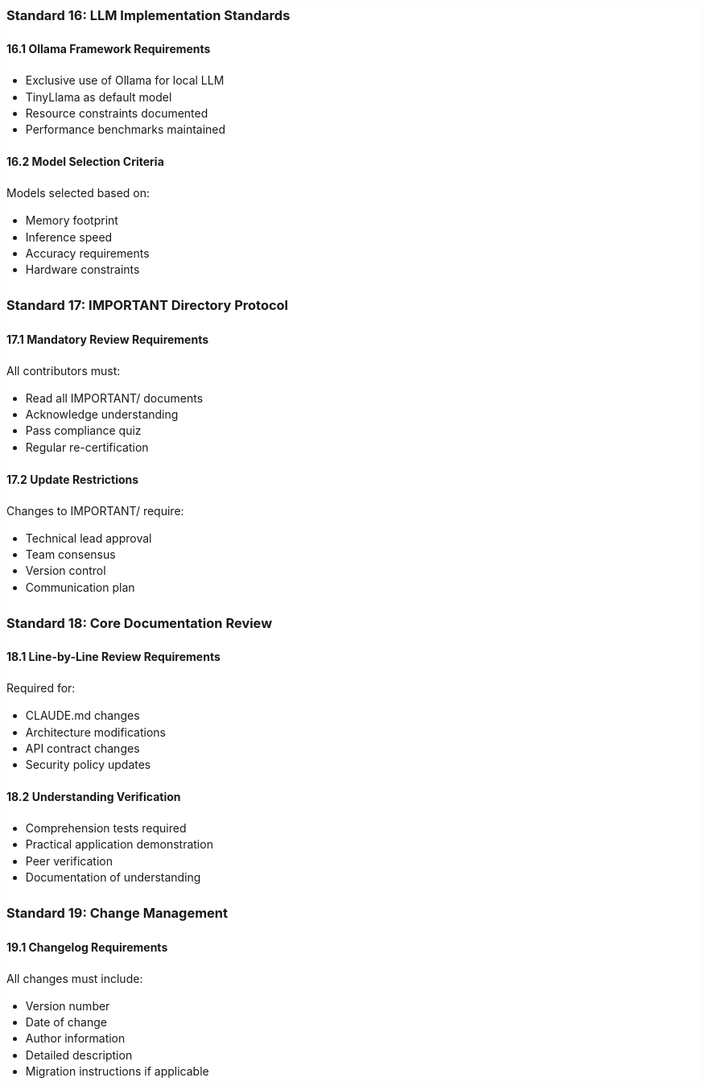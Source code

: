 ### Standard 16: LLM Implementation Standards

#### 16.1 Ollama Framework Requirements
- Exclusive use of Ollama for local LLM
- TinyLlama as default model
- Resource constraints documented
- Performance benchmarks maintained

#### 16.2 Model Selection Criteria
Models selected based on:
- Memory footprint
- Inference speed
- Accuracy requirements
- Hardware constraints

### Standard 17: IMPORTANT Directory Protocol

#### 17.1 Mandatory Review Requirements
All contributors must:
- Read all IMPORTANT/ documents
- Acknowledge understanding
- Pass compliance quiz
- Regular re-certification

#### 17.2 Update Restrictions
Changes to IMPORTANT/ require:
- Technical lead approval
- Team consensus
- Version control
- Communication plan

### Standard 18: Core Documentation Review

#### 18.1 Line-by-Line Review Requirements
Required for:
- CLAUDE.md changes
- Architecture modifications
- API contract changes
- Security policy updates

#### 18.2 Understanding Verification
- Comprehension tests required
- Practical application demonstration
- Peer verification
- Documentation of understanding

### Standard 19: Change Management

#### 19.1 Changelog Requirements
All changes must include:
- Version number
- Date of change
- Author information
- Detailed description
- Migration instructions if applicable
